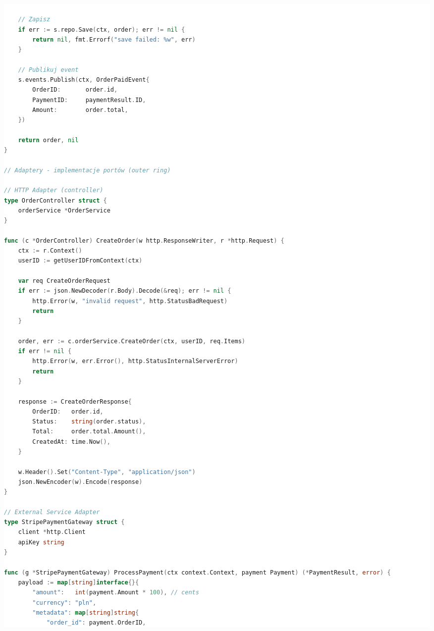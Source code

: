 ```go
    
    // Zapisz
    if err := s.repo.Save(ctx, order); err != nil {
        return nil, fmt.Errorf("save failed: %w", err)
    }
    
    // Publikuj event
    s.events.Publish(ctx, OrderPaidEvent{
        OrderID:       order.id,
        PaymentID:     paymentResult.ID,
        Amount:        order.total,
    })
    
    return order, nil
}

// Adaptery - implementacje portów (outer ring)

// HTTP Adapter (controller)
type OrderController struct {
    orderService *OrderService
}

func (c *OrderController) CreateOrder(w http.ResponseWriter, r *http.Request) {
    ctx := r.Context()
    userID := getUserIDFromContext(ctx)
    
    var req CreateOrderRequest
    if err := json.NewDecoder(r.Body).Decode(&req); err != nil {
        http.Error(w, "invalid request", http.StatusBadRequest)
        return
    }
    
    order, err := c.orderService.CreateOrder(ctx, userID, req.Items)
    if err != nil {
        http.Error(w, err.Error(), http.StatusInternalServerError)
        return
    }
    
    response := CreateOrderResponse{
        OrderID:   order.id,
        Status:    string(order.status),
        Total:     order.total.Amount(),
        CreatedAt: time.Now(),
    }
    
    w.Header().Set("Content-Type", "application/json")
    json.NewEncoder(w).Encode(response)
}

// External Service Adapter
type StripePaymentGateway struct {
    client *http.Client
    apiKey string
}

func (g *StripePaymentGateway) ProcessPayment(ctx context.Context, payment Payment) (*PaymentResult, error) {
    payload := map[string]interface{}{
        "amount":   int(payment.Amount * 100), // cents
        "currency": "pln",
        "metadata": map[string]string{
            "order_id": payment.OrderID,
```
